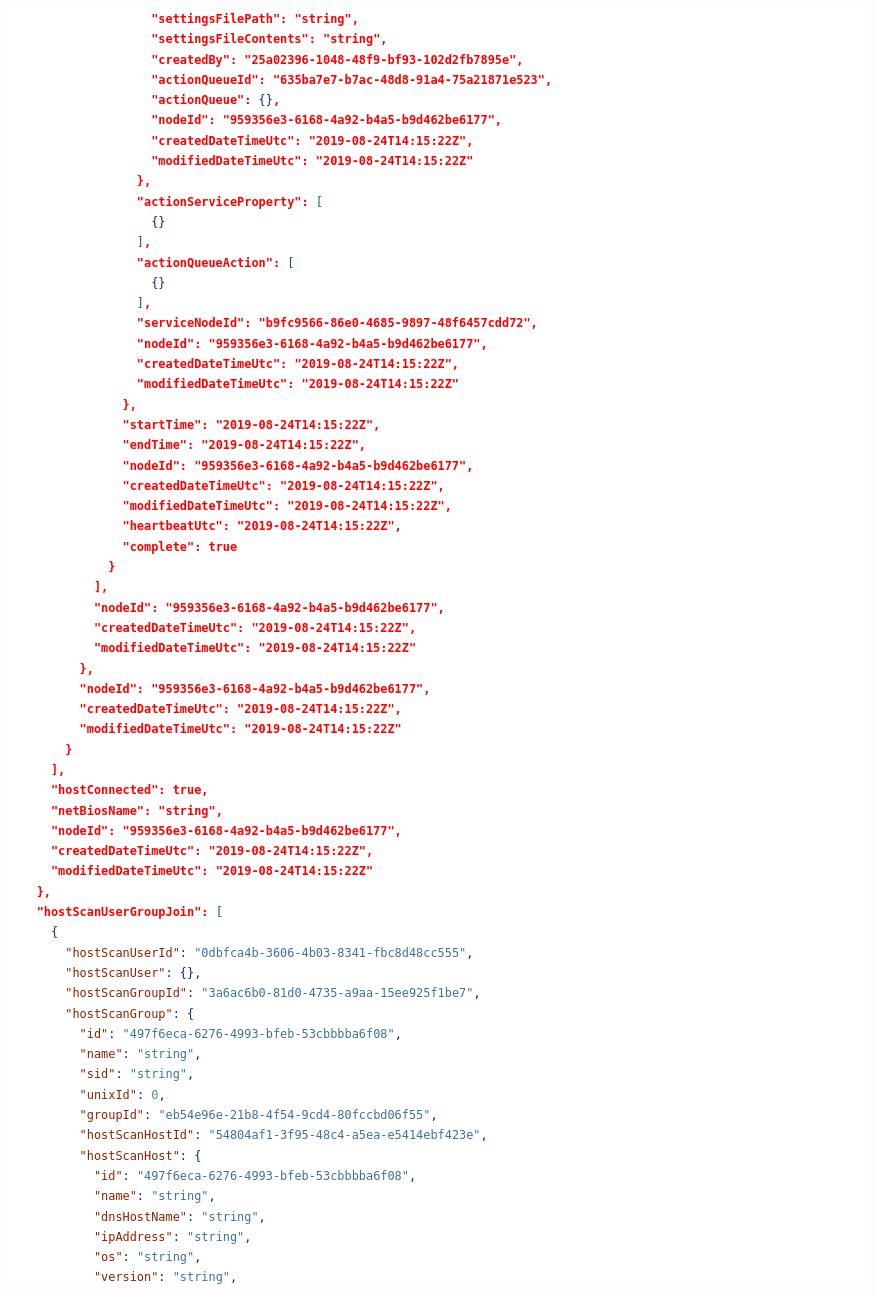 ```json
                    "settingsFilePath": "string",
                    "settingsFileContents": "string",
                    "createdBy": "25a02396-1048-48f9-bf93-102d2fb7895e",
                    "actionQueueId": "635ba7e7-b7ac-48d8-91a4-75a21871e523",
                    "actionQueue": {},
                    "nodeId": "959356e3-6168-4a92-b4a5-b9d462be6177",
                    "createdDateTimeUtc": "2019-08-24T14:15:22Z",
                    "modifiedDateTimeUtc": "2019-08-24T14:15:22Z"
                  },
                  "actionServiceProperty": [
                    {}
                  ],
                  "actionQueueAction": [
                    {}
                  ],
                  "serviceNodeId": "b9fc9566-86e0-4685-9897-48f6457cdd72",
                  "nodeId": "959356e3-6168-4a92-b4a5-b9d462be6177",
                  "createdDateTimeUtc": "2019-08-24T14:15:22Z",
                  "modifiedDateTimeUtc": "2019-08-24T14:15:22Z"
                },
                "startTime": "2019-08-24T14:15:22Z",
                "endTime": "2019-08-24T14:15:22Z",
                "nodeId": "959356e3-6168-4a92-b4a5-b9d462be6177",
                "createdDateTimeUtc": "2019-08-24T14:15:22Z",
                "modifiedDateTimeUtc": "2019-08-24T14:15:22Z",
                "heartbeatUtc": "2019-08-24T14:15:22Z",
                "complete": true
              }
            ],
            "nodeId": "959356e3-6168-4a92-b4a5-b9d462be6177",
            "createdDateTimeUtc": "2019-08-24T14:15:22Z",
            "modifiedDateTimeUtc": "2019-08-24T14:15:22Z"
          },
          "nodeId": "959356e3-6168-4a92-b4a5-b9d462be6177",
          "createdDateTimeUtc": "2019-08-24T14:15:22Z",
          "modifiedDateTimeUtc": "2019-08-24T14:15:22Z"
        }
      ],
      "hostConnected": true,
      "netBiosName": "string",
      "nodeId": "959356e3-6168-4a92-b4a5-b9d462be6177",
      "createdDateTimeUtc": "2019-08-24T14:15:22Z",
      "modifiedDateTimeUtc": "2019-08-24T14:15:22Z"
    },
    "hostScanUserGroupJoin": [
      {
        "hostScanUserId": "0dbfca4b-3606-4b03-8341-fbc8d48cc555",
        "hostScanUser": {},
        "hostScanGroupId": "3a6ac6b0-81d0-4735-a9aa-15ee925f1be7",
        "hostScanGroup": {
          "id": "497f6eca-6276-4993-bfeb-53cbbbba6f08",
          "name": "string",
          "sid": "string",
          "unixId": 0,
          "groupId": "eb54e96e-21b8-4f54-9cd4-80fccbd06f55",
          "hostScanHostId": "54804af1-3f95-48c4-a5ea-e5414ebf423e",
          "hostScanHost": {
            "id": "497f6eca-6276-4993-bfeb-53cbbbba6f08",
            "name": "string",
            "dnsHostName": "string",
            "ipAddress": "string",
            "os": "string",
            "version": "string",
```